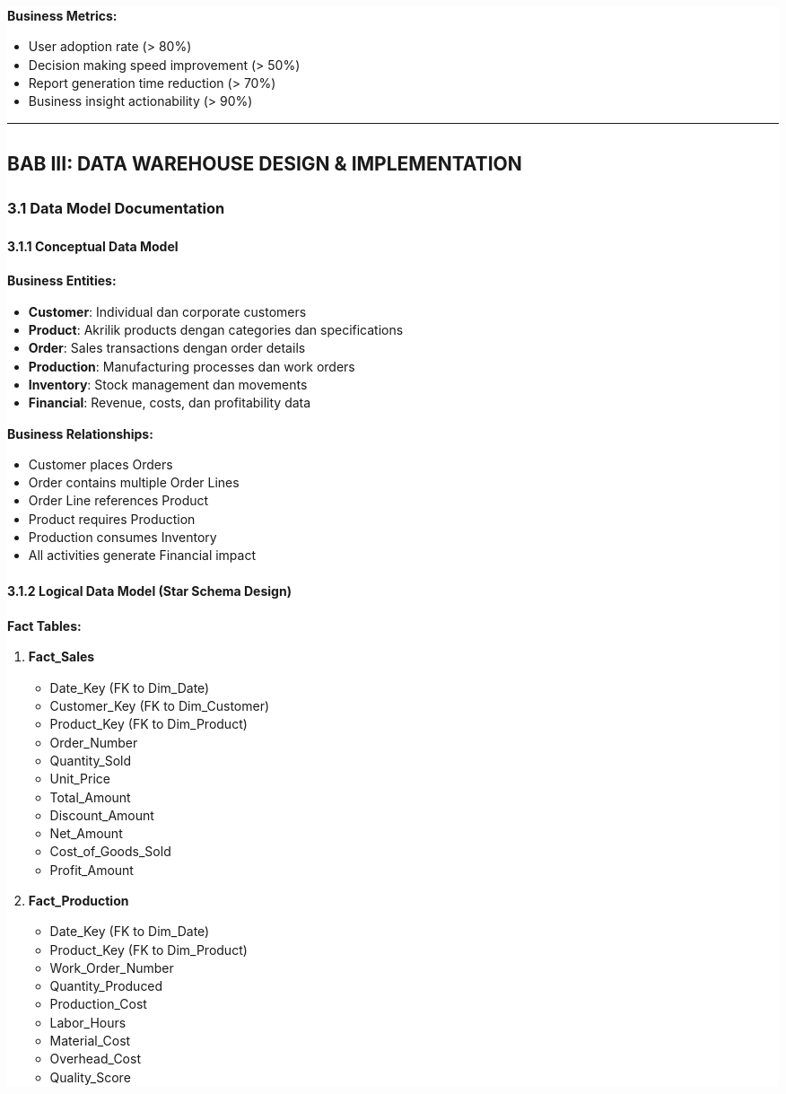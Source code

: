 **Business Metrics:**
- User adoption rate (> 80%)
- Decision making speed improvement (> 50%)
- Report generation time reduction (> 70%)
- Business insight actionability (> 90%)

---

## BAB III: DATA WAREHOUSE DESIGN & IMPLEMENTATION

### 3.1 Data Model Documentation

#### 3.1.1 Conceptual Data Model

**Business Entities:**
- **Customer**: Individual dan corporate customers
- **Product**: Akrilik products dengan categories dan specifications
- **Order**: Sales transactions dengan order details
- **Production**: Manufacturing processes dan work orders
- **Inventory**: Stock management dan movements
- **Financial**: Revenue, costs, dan profitability data

**Business Relationships:**
- Customer places Orders
- Order contains multiple Order Lines
- Order Line references Product
- Product requires Production
- Production consumes Inventory
- All activities generate Financial impact

#### 3.1.2 Logical Data Model (Star Schema Design)

**Fact Tables:**

1. **Fact_Sales**
   - Date_Key (FK to Dim_Date)
   - Customer_Key (FK to Dim_Customer)
   - Product_Key (FK to Dim_Product)
   - Order_Number
   - Quantity_Sold
   - Unit_Price
   - Total_Amount
   - Discount_Amount
   - Net_Amount
   - Cost_of_Goods_Sold
   - Profit_Amount

2. **Fact_Production**
   - Date_Key (FK to Dim_Date)
   - Product_Key (FK to Dim_Product)
   - Work_Order_Number
   - Quantity_Produced
   - Production_Cost
   - Labor_Hours
   - Material_Cost
   - Overhead_Cost
   - Quality_Score
